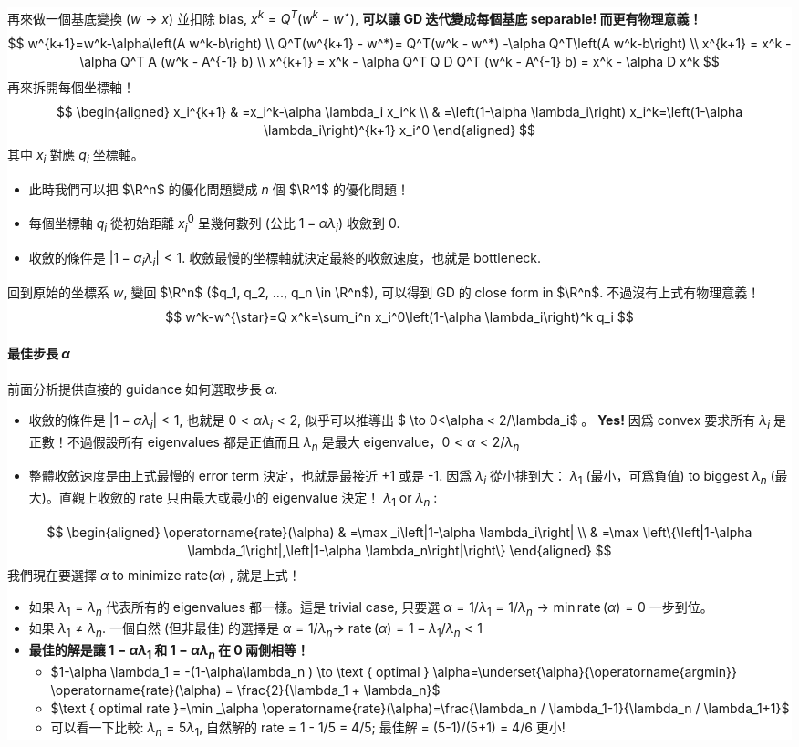 再來做一個基底變換 ($w \to x$) 並扣除 bias, $x^k=Q^T\left(w^k-w^{\star}\right)$, **可以讓 GD 迭代變成每個基底 separable!  而更有物理意義！**
$$
w^{k+1}=w^k-\alpha\left(A w^k-b\right) \\
Q^T(w^{k+1} - w^*)= Q^T(w^k - w^*) -\alpha Q^T\left(A w^k-b\right) \\
x^{k+1} = x^k - \alpha Q^T A (w^k - A^{-1} b) \\
x^{k+1} = x^k - \alpha Q^T Q D Q^T (w^k - A^{-1} b) = x^k - \alpha D x^k 
$$
 再來拆開每個坐標軸！
$$
\begin{aligned}
x_i^{k+1} & =x_i^k-\alpha \lambda_i x_i^k \\
& =\left(1-\alpha \lambda_i\right) x_i^k=\left(1-\alpha \lambda_i\right)^{k+1} x_i^0
\end{aligned}
$$
其中 $x_i$ 對應 $q_i$ 坐標軸。

* 此時我們可以把 $\R^n$ 的優化問題變成 $n$ 個 $\R^1$ 的優化問題！

* 每個坐標軸 $q_i$ 從初始距離 $x_i^0$ 呈幾何數列 (公比 $1-\alpha \lambda_i$) 收斂到 0.  

* 收斂的條件是 $\vert 1-\alpha_i \lambda_i \vert < 1$.   收斂最慢的坐標軸就決定最終的收斂速度，也就是 bottleneck.





回到原始的坐標系 $w$,  變回 $\R^n$  ($q_1, q_2, ..., q_n \in \R^n$), 可以得到 GD 的 close form in $\R^n$.  不過沒有上式有物理意義！
$$
w^k-w^{\star}=Q x^k=\sum_i^n x_i^0\left(1-\alpha \lambda_i\right)^k q_i
$$

#### 最佳步長 $\alpha$

前面分析提供直接的 guidance 如何選取步長  $\alpha$.  

* 收斂的條件是 $\left|1-\alpha \lambda_i\right| < 1$,  也就是  $0<\alpha \lambda_i<2$, 似乎可以推導出 $ \to 0<\alpha < 2/\lambda_i$ 。 **Yes!**  因爲 convex 要求所有 $\lambda_i$ 是正數！不過假設所有 eigenvalues 都是正值而且 $\lambda_n$ 是最大 eigenvalue，$0 < \alpha < 2/\lambda_n$

* 整體收斂速度是由上式最慢的 error term 決定，也就是最接近 +1 或是 -1.   因爲 $\lambda_i$  從小排到大： $\lambda_1$ (最小，可爲負值) to biggest $\lambda_n$ (最大)。直觀上收斂的 rate 只由最大或最小的 eigenvalue 決定！ $\lambda_1$ or $\lambda_n$ :


$$
\begin{aligned}
\operatorname{rate}(\alpha) & =\max _i\left|1-\alpha \lambda_i\right| \\
& =\max \left\{\left|1-\alpha \lambda_1\right|,\left|1-\alpha \lambda_n\right|\right\}
\end{aligned}
$$
我們現在要選擇 $\alpha$  to minimize rate($\alpha$) , 就是上式！

* 如果 $\lambda_1 = \lambda_n$ 代表所有的 eigenvalues 都一樣。這是 trivial case,  只要選 $\alpha = 1/\lambda_1 = 1/\lambda_n \to  \min \operatorname{rate}(\alpha) = 0$ 一步到位。
* 如果 $\lambda_1 \ne \lambda_n$.  一個自然 (但非最佳) 的選擇是 $\alpha = 1/\lambda_n  \to$  $\operatorname{rate}(\alpha) = 1-\lambda_1 / \lambda_n < 1$
* **最佳的解是讓 $1-\alpha \lambda_1$ 和 $1-\alpha \lambda_n$ 在 0 兩側相等！**   
  *  $1-\alpha \lambda_1 = -(1-\alpha\lambda_n ) \to \text { optimal } \alpha=\underset{\alpha}{\operatorname{argmin}} \operatorname{rate}(\alpha) = \frac{2}{\lambda_1 + \lambda_n}$  
  * $\text { optimal rate }=\min _\alpha \operatorname{rate}(\alpha)=\frac{\lambda_n / \lambda_1-1}{\lambda_n / \lambda_1+1}$
  * 可以看一下比較:  $\lambda_n = 5 \lambda_1$,   自然解的 rate = 1 - 1/5 = 4/5;  最佳解 = (5-1)/(5+1) = 4/6 更小!
